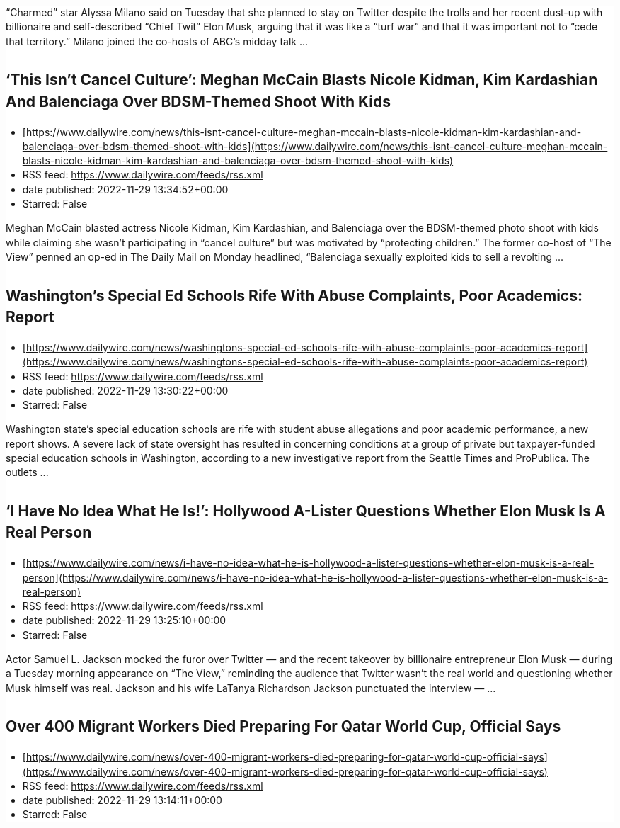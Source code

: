 &#8220;Charmed&#8221; star Alyssa Milano said on Tuesday that she planned to stay on Twitter despite the trolls and her recent dust-up with billionaire and self-described &#8220;Chief Twit&#8221; Elon Musk, arguing that it was like a &#8220;turf war&#8221; and that it was important not to &#8220;cede that territory.&#8221; Milano joined the co-hosts of ABC&#8217;s midday talk ...

## ‘This Isn’t Cancel Culture’: Meghan McCain Blasts Nicole Kidman, Kim Kardashian And Balenciaga Over BDSM-Themed Shoot With Kids
 - [https://www.dailywire.com/news/this-isnt-cancel-culture-meghan-mccain-blasts-nicole-kidman-kim-kardashian-and-balenciaga-over-bdsm-themed-shoot-with-kids](https://www.dailywire.com/news/this-isnt-cancel-culture-meghan-mccain-blasts-nicole-kidman-kim-kardashian-and-balenciaga-over-bdsm-themed-shoot-with-kids)
 - RSS feed: https://www.dailywire.com/feeds/rss.xml
 - date published: 2022-11-29 13:34:52+00:00
 - Starred: False

Meghan McCain blasted actress Nicole Kidman, Kim Kardashian, and Balenciaga over the BDSM-themed photo shoot with kids while claiming she wasn&#8217;t participating in &#8220;cancel culture&#8221; but was motivated by &#8220;protecting children.&#8221; The former co-host of &#8220;The View&#8221; penned an op-ed in The Daily Mail on Monday headlined, &#8220;Balenciaga sexually exploited kids to sell a revolting ...

## Washington’s Special Ed Schools Rife With Abuse Complaints, Poor Academics: Report
 - [https://www.dailywire.com/news/washingtons-special-ed-schools-rife-with-abuse-complaints-poor-academics-report](https://www.dailywire.com/news/washingtons-special-ed-schools-rife-with-abuse-complaints-poor-academics-report)
 - RSS feed: https://www.dailywire.com/feeds/rss.xml
 - date published: 2022-11-29 13:30:22+00:00
 - Starred: False

Washington state’s special education schools are rife with student abuse allegations and poor academic performance, a new report shows. A severe lack of state oversight has resulted in concerning conditions at a group of private but taxpayer-funded special education schools in Washington, according to a new investigative report from the Seattle Times and ProPublica. The outlets ...

## ‘I Have No Idea What He Is!’: Hollywood A-Lister Questions Whether Elon Musk Is A Real Person
 - [https://www.dailywire.com/news/i-have-no-idea-what-he-is-hollywood-a-lister-questions-whether-elon-musk-is-a-real-person](https://www.dailywire.com/news/i-have-no-idea-what-he-is-hollywood-a-lister-questions-whether-elon-musk-is-a-real-person)
 - RSS feed: https://www.dailywire.com/feeds/rss.xml
 - date published: 2022-11-29 13:25:10+00:00
 - Starred: False

Actor Samuel L. Jackson mocked the furor over Twitter — and the recent takeover by billionaire entrepreneur Elon Musk — during a Tuesday morning appearance on &#8220;The View,&#8221; reminding the audience that Twitter wasn&#8217;t the real world and questioning whether Musk himself was real. Jackson and his wife LaTanya Richardson Jackson punctuated the interview — ...

## Over 400 Migrant Workers Died Preparing For Qatar World Cup, Official Says
 - [https://www.dailywire.com/news/over-400-migrant-workers-died-preparing-for-qatar-world-cup-official-says](https://www.dailywire.com/news/over-400-migrant-workers-died-preparing-for-qatar-world-cup-official-says)
 - RSS feed: https://www.dailywire.com/feeds/rss.xml
 - date published: 2022-11-29 13:14:11+00:00
 - Starred: False
